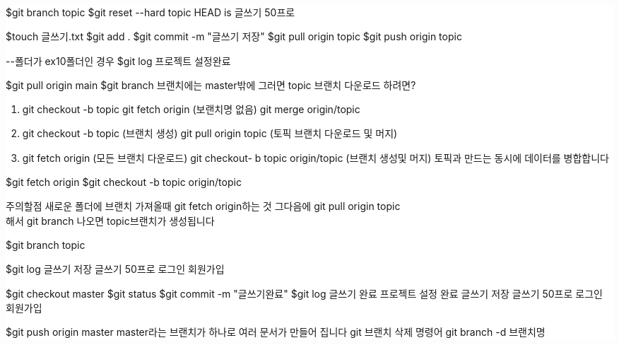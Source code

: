 $git branch topic
$git reset --hard topic
HEAD is 글쓰기 50프로

$touch 글쓰기.txt
$git add .
$git commit -m "글쓰기 저장"
$git pull origin topic
$git push origin topic

--폴더가 ex10폴더인 경우
$git log
프로젝트 설정완료

$git pull origin main
$git branch
브랜치에는 master밖에
그러면 topic 브랜치 다운로드 하려면?

1.  git checkout -b topic
    git fetch origin (보랜치명 없음)
    git merge origin/topic

2.  git checkout -b topic (브랜치 생성)
    git pull origin topic (토픽 브랜치 다운로드 및 머지)

3.  git fetch origin (모든 브랜치 다운로드)
    git checkout- b topic origin/topic (브랜치 생성및 머지)
    토픽과 만드는 동시에 데이터를 병합합니다

$git fetch origin
$git checkout -b topic origin/topic

주의할점 새로운 폴더에 브랜치 가져올때 git fetch origin하는 것
그다음에 git pull origin topic  
 해서 git branch 나오면 topic브랜치가 생성됩니다

$git branch
topic

$git log
글쓰기 저장
글쓰기 50프로
로그인
회원가입

$git checkout master
$git status
$git commit -m "글쓰기완료"
$git log
글쓰기 완료
프로젝트 설정 완료
글쓰기 저장
글쓰기 50프로
로그인
회원가입

$git push origin master
master라는 브랜치가 하나로 여러 문서가 만들어 집니다
git 브랜치 삭제 명령어
git branch -d 브랜치명
